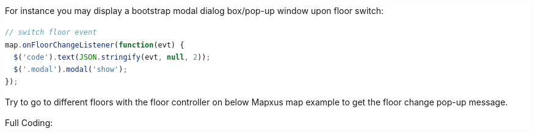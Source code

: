 For instance you may display a bootstrap modal dialog box/pop-up window upon floor switch:

```js
// switch floor event
map.onFloorChangeListener(function(evt) {
  $('code').text(JSON.stringify(evt, null, 2));
  $('.modal').modal('show');
});
```

Try to go to different floors with the floor controller on below Mapxus map example to get the floor change pop-up message.

<iframe src="https://bssww.mapxus.com/floorChangeEvent?header=false&amp;menu=false&amp;code=false" width="100%" height="500px" frameborder="0" scrolling="no"> </iframe>

Full Coding:

<iframe src="https://bssww.mapxus.com/floorChangeEvent?header=false&amp;menu=false&amp;map=false" width="100%" height="500px" frameborder="0" scrolling="no"> </iframe>
